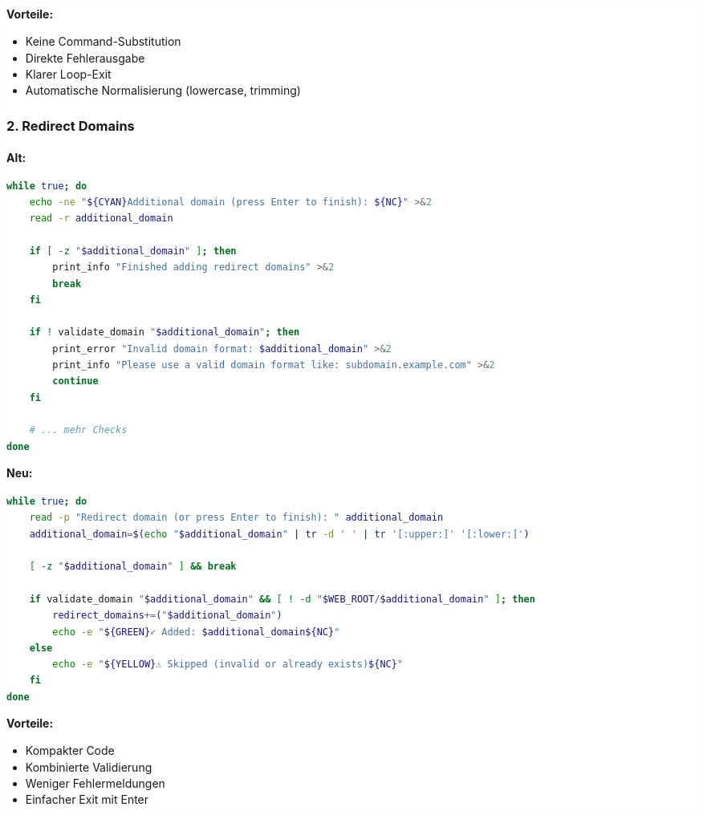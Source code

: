 **Vorteile:**

-   Keine Command-Substitution
-   Direkte Fehlerausgabe
-   Klarer Loop-Exit
-   Automatische Normalisierung (lowercase, trimming)

### 2. Redirect Domains

**Alt:**

```bash
while true; do
    echo -ne "${CYAN}Additional domain (press Enter to finish): ${NC}" >&2
    read -r additional_domain

    if [ -z "$additional_domain" ]; then
        print_info "Finished adding redirect domains" >&2
        break
    fi

    if ! validate_domain "$additional_domain"; then
        print_error "Invalid domain format: $additional_domain" >&2
        print_info "Please use a valid domain format like: subdomain.example.com" >&2
        continue
    fi

    # ... mehr Checks
done
```

**Neu:**

```bash
while true; do
    read -p "Redirect domain (or press Enter to finish): " additional_domain
    additional_domain=$(echo "$additional_domain" | tr -d ' ' | tr '[:upper:]' '[:lower:]')

    [ -z "$additional_domain" ] && break

    if validate_domain "$additional_domain" && [ ! -d "$WEB_ROOT/$additional_domain" ]; then
        redirect_domains+=("$additional_domain")
        echo -e "${GREEN}✓ Added: $additional_domain${NC}"
    else
        echo -e "${YELLOW}⚠ Skipped (invalid or already exists)${NC}"
    fi
done
```

**Vorteile:**

-   Kompakter Code
-   Kombinierte Validierung
-   Weniger Fehlermeldungen
-   Einfacher Exit mit Enter
